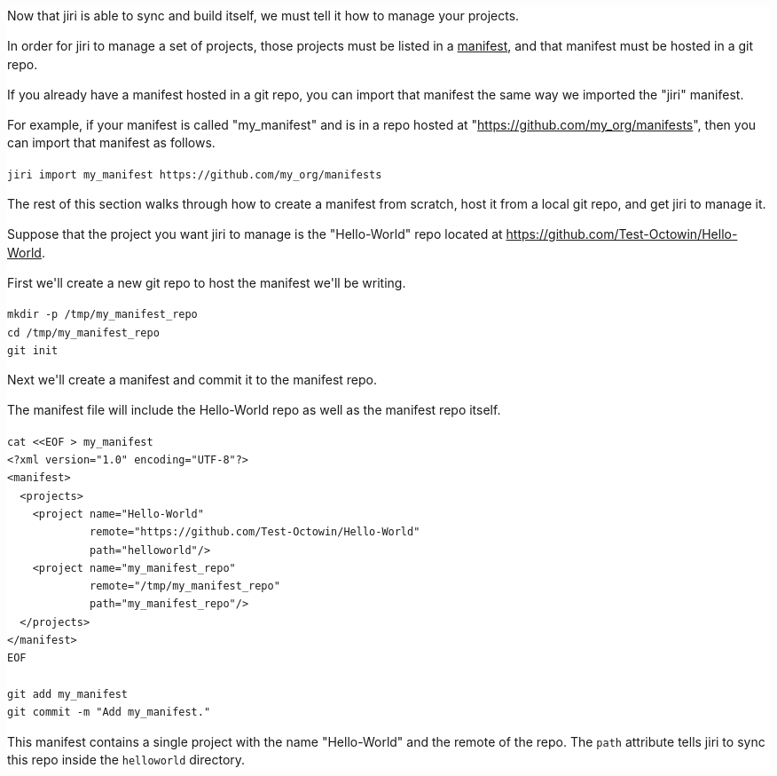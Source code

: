 Now that jiri is able to sync and build itself, we must tell it how to manage
your projects.

In order for jiri to manage a set of projects, those projects must be listed in
a [manifest][manifests], and that manifest must be hosted in a git repo.

If you already have a manifest hosted in a git repo, you can import that
manifest the same way we imported the "jiri" manifest.

For example, if your manifest is called "my_manifest" and is in a repo hosted
at "https://github.com/my_org/manifests", then you can import that manifest
as follows.

```
jiri import my_manifest https://github.com/my_org/manifests
```

The rest of this section walks through how to create a manifest from scratch,
host it from a local git repo, and get jiri to manage it.

Suppose that the project you want jiri to manage is the "Hello-World" repo
located at https://github.com/Test-Octowin/Hello-World.

First we'll create a new git repo to host the manifest we'll be writing.

```
mkdir -p /tmp/my_manifest_repo
cd /tmp/my_manifest_repo
git init
```

Next we'll create a manifest and commit it to the manifest repo.

The manifest file will include the Hello-World repo as well as the manifest
repo itself.

```
cat <<EOF > my_manifest
<?xml version="1.0" encoding="UTF-8"?>
<manifest>
  <projects>
    <project name="Hello-World"
             remote="https://github.com/Test-Octowin/Hello-World"
             path="helloworld"/>
    <project name="my_manifest_repo"
             remote="/tmp/my_manifest_repo"
             path="my_manifest_repo"/>
  </projects>
</manifest>
EOF

git add my_manifest
git commit -m "Add my_manifest."
```

This manifest contains a single project with the name "Hello-World" and the
remote of the repo.  The `path` attribute tells jiri to sync this repo inside
the `helloworld` directory.


[android repo]: https://source.android.com/source/using-repo.html "Repo command reference"
[bootstrap_jiri]: scripts/bootstrap_jiri "bootstrap_jiri"
[gerrit]: https://code.google.com/p/gerrit/ "Gerrit code review"
[gerrit web ui]: https://gerrit-review.googlesource.com/Documentation/user-review-ui.html "Gerrit review UI"
[github resolve conflict]: https://help.github.com/articles/resolving-a-merge-conflict-from-the-command-line/ "Resolving a merge conflict"
[go contrib]: https://golang.org/doc/contribute.html#Code_review "Go Contribution Guidelines - Code Review"
[jiri-wiki]: https://en.wikipedia.org/wiki/Ji%C5%99%C3%AD "Jiří"
[manifests]: #manifests "manifests"
[jiri manifest]: https://fuchsia.googlesource.com/jiri/+/refs/heads/master/manifests/jiri "jiri manifest"
[vanadium]: https://v.io/
[cipd]: https://chromium.googlesource.com/infra/luci/luci-go/+/master/cipd/